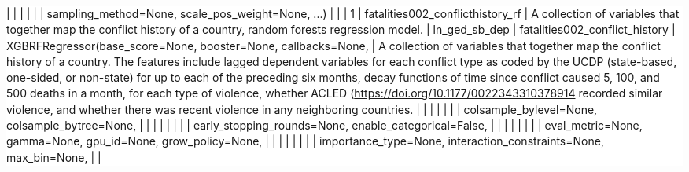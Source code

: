 |    |                                          |                                                                                                                           |               |                                     |                sampling_method=None, scale_pos_weight=None, ...)                 |                                                                                                                                                                                                                                                                                                                                                                                                                                                                                                                                                                                                                                          |
|  1 | fatalities002_conflicthistory_rf         | A collection of variables that together map the conflict history of a country, random forests regression model.           | ln_ged_sb_dep | fatalities002_conflict_history      | XGBRFRegressor(base_score=None, booster=None, callbacks=None,                    | A collection of variables that together map the conflict history of a country. The features include lagged dependent variables for each conflict type as coded by the UCDP (state-based, one-sided, or non-state) for up to each of the preceding six months, decay functions of time since conflict caused 5, 100, and 500 deaths in a month, for each type of violence, whether ACLED (https://doi.org/10.1177/0022343310378914 recorded similar violence, and whether there was recent violence in any neighboring countries.                                                                                                         |
|    |                                          |                                                                                                                           |               |                                     |                colsample_bylevel=None, colsample_bytree=None,                    |                                                                                                                                                                                                                                                                                                                                                                                                                                                                                                                                                                                                                                          |
|    |                                          |                                                                                                                           |               |                                     |                early_stopping_rounds=None, enable_categorical=False,             |                                                                                                                                                                                                                                                                                                                                                                                                                                                                                                                                                                                                                                          |
|    |                                          |                                                                                                                           |               |                                     |                eval_metric=None, gamma=None, gpu_id=None, grow_policy=None,      |                                                                                                                                                                                                                                                                                                                                                                                                                                                                                                                                                                                                                                          |
|    |                                          |                                                                                                                           |               |                                     |                importance_type=None, interaction_constraints=None, max_bin=None, |                                                                                                                                                                                                                                                                                                                                                                                                                                                                                                                                                                                                                                          |